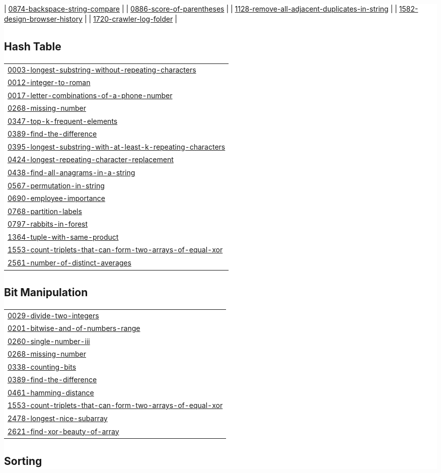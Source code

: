 | [0874-backspace-string-compare](https://github.com/Abrish-21/leetcode-solutions/tree/master/0874-backspace-string-compare) |
| [0886-score-of-parentheses](https://github.com/Abrish-21/leetcode-solutions/tree/master/0886-score-of-parentheses) |
| [1128-remove-all-adjacent-duplicates-in-string](https://github.com/Abrish-21/leetcode-solutions/tree/master/1128-remove-all-adjacent-duplicates-in-string) |
| [1582-design-browser-history](https://github.com/Abrish-21/leetcode-solutions/tree/master/1582-design-browser-history) |
| [1720-crawler-log-folder](https://github.com/Abrish-21/leetcode-solutions/tree/master/1720-crawler-log-folder) |
## Hash Table
|  |
| ------- |
| [0003-longest-substring-without-repeating-characters](https://github.com/Abrish-21/leetcode-solutions/tree/master/0003-longest-substring-without-repeating-characters) |
| [0012-integer-to-roman](https://github.com/Abrish-21/leetcode-solutions/tree/master/0012-integer-to-roman) |
| [0017-letter-combinations-of-a-phone-number](https://github.com/Abrish-21/leetcode-solutions/tree/master/0017-letter-combinations-of-a-phone-number) |
| [0268-missing-number](https://github.com/Abrish-21/leetcode-solutions/tree/master/0268-missing-number) |
| [0347-top-k-frequent-elements](https://github.com/Abrish-21/leetcode-solutions/tree/master/0347-top-k-frequent-elements) |
| [0389-find-the-difference](https://github.com/Abrish-21/leetcode-solutions/tree/master/0389-find-the-difference) |
| [0395-longest-substring-with-at-least-k-repeating-characters](https://github.com/Abrish-21/leetcode-solutions/tree/master/0395-longest-substring-with-at-least-k-repeating-characters) |
| [0424-longest-repeating-character-replacement](https://github.com/Abrish-21/leetcode-solutions/tree/master/0424-longest-repeating-character-replacement) |
| [0438-find-all-anagrams-in-a-string](https://github.com/Abrish-21/leetcode-solutions/tree/master/0438-find-all-anagrams-in-a-string) |
| [0567-permutation-in-string](https://github.com/Abrish-21/leetcode-solutions/tree/master/0567-permutation-in-string) |
| [0690-employee-importance](https://github.com/Abrish-21/leetcode-solutions/tree/master/0690-employee-importance) |
| [0768-partition-labels](https://github.com/Abrish-21/leetcode-solutions/tree/master/0768-partition-labels) |
| [0797-rabbits-in-forest](https://github.com/Abrish-21/leetcode-solutions/tree/master/0797-rabbits-in-forest) |
| [1364-tuple-with-same-product](https://github.com/Abrish-21/leetcode-solutions/tree/master/1364-tuple-with-same-product) |
| [1553-count-triplets-that-can-form-two-arrays-of-equal-xor](https://github.com/Abrish-21/leetcode-solutions/tree/master/1553-count-triplets-that-can-form-two-arrays-of-equal-xor) |
| [2561-number-of-distinct-averages](https://github.com/Abrish-21/leetcode-solutions/tree/master/2561-number-of-distinct-averages) |
## Bit Manipulation
|  |
| ------- |
| [0029-divide-two-integers](https://github.com/Abrish-21/leetcode-solutions/tree/master/0029-divide-two-integers) |
| [0201-bitwise-and-of-numbers-range](https://github.com/Abrish-21/leetcode-solutions/tree/master/0201-bitwise-and-of-numbers-range) |
| [0260-single-number-iii](https://github.com/Abrish-21/leetcode-solutions/tree/master/0260-single-number-iii) |
| [0268-missing-number](https://github.com/Abrish-21/leetcode-solutions/tree/master/0268-missing-number) |
| [0338-counting-bits](https://github.com/Abrish-21/leetcode-solutions/tree/master/0338-counting-bits) |
| [0389-find-the-difference](https://github.com/Abrish-21/leetcode-solutions/tree/master/0389-find-the-difference) |
| [0461-hamming-distance](https://github.com/Abrish-21/leetcode-solutions/tree/master/0461-hamming-distance) |
| [1553-count-triplets-that-can-form-two-arrays-of-equal-xor](https://github.com/Abrish-21/leetcode-solutions/tree/master/1553-count-triplets-that-can-form-two-arrays-of-equal-xor) |
| [2478-longest-nice-subarray](https://github.com/Abrish-21/leetcode-solutions/tree/master/2478-longest-nice-subarray) |
| [2621-find-xor-beauty-of-array](https://github.com/Abrish-21/leetcode-solutions/tree/master/2621-find-xor-beauty-of-array) |
## Sorting